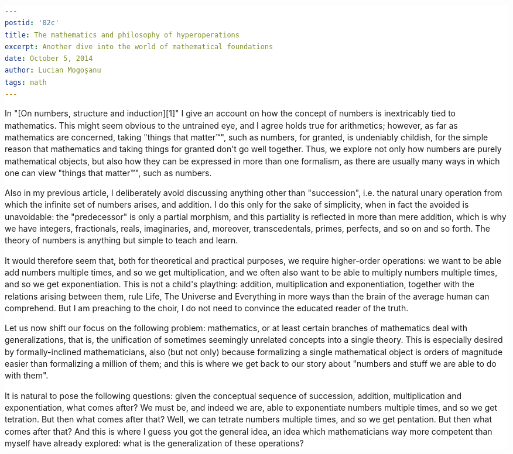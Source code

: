 ```yaml
---
postid: '02c'
title: The mathematics and philosophy of hyperoperations
excerpt: Another dive into the world of mathematical foundations
date: October 5, 2014
author: Lucian Mogoșanu
tags: math
---
```


In "[On numbers, structure and induction][1]" I give an account on how the
concept of numbers is inextricably tied to mathematics. This might seem obvious
to the untrained eye, and I agree holds true for arithmetics; however, as far
as mathematics are concerned, taking "things that matter™", such as numbers,
for granted, is undeniably childish, for the simple reason that mathematics and
taking things for granted don't go well together. Thus, we explore not only how
numbers are purely mathematical objects, but also how they can be expressed in
more than one formalism, as there are usually many ways in which one can view
"things that matter™", such as numbers.

Also in my previous article, I deliberately avoid discussing anything other
than "succession", i.e. the natural unary operation from which the infinite set
of numbers arises, and addition. I do this only for the sake of simplicity,
when in fact the avoided is unavoidable: the "predecessor" is only a partial
morphism, and this partiality is reflected in more than mere addition, which is
why we have integers, fractionals, reals, imaginaries, and, moreover,
transcedentals, primes, perfects, and so on and so forth. The theory of numbers
is anything but simple to teach and learn.

It would therefore seem that, both for theoretical and practical purposes, we
require higher-order operations: we want to be able add numbers multiple times,
and so we get multiplication, and we often also want to be able to multiply
numbers multiple times, and so we get exponentiation. This is not a child's
plaything: addition, multiplication and exponentiation, together with the
relations arising between them, rule Life, The Universe and Everything in more
ways than the brain of the average human can comprehend. But I am preaching to
the choir, I do not need to convince the educated reader of the truth.

Let us now shift our focus on the following problem: mathematics, or at least
certain branches of mathematics deal with generalizations, that is, the
unification of sometimes seemingly unrelated concepts into a single theory.
This is especially desired by formally-inclined mathematicians, also (but not
only) because formalizing a single mathematical object is orders of magnitude
easier than formalizing a million of them; and this is where we get back to our
story about "numbers and stuff we are able to do with them".

It is natural to pose the following questions: given the conceptual sequence
of succession, addition, multiplication and exponentiation, what comes after?
We must be, and indeed we are, able to exponentiate numbers multiple times,
and so we get tetration. But then what comes after that? Well, we can tetrate
numbers multiple times, and so we get pentation. But then what comes after
that? And this is where I guess you got the general idea, an idea which
mathematicians way more competent than myself have already explored: what is
the generalization of these operations?


[^1]: Ackermann, Wilhelm. "Zum hilbertschen aufbau der reellen zahlen."
[^2]: Goodstein, Reuben Louis. "Transfinite ordinals in recursive number
[^3]: Knuth, Donald Ervin. "Mathematics and computer science: coping with
[^4]: The algebraist's intuition here is that multiplication with zero yields
[^5]: Note that commutativity does not hold for succession, given its rather
[^6]: As a side note, I used Coq to check the correctness of said proofs. This
[^7]: Skew binaries are an interesting little weirdness of mathematics. Really,
[^8]: And that's not even a big deal, we can use the entire range of IPv6
[1]: /posts/y00/01d-on-numbers-structure-and-induction.html
[2]: https://en.wikipedia.org/wiki/Hyper_operator
[3]: /uploads/2014/10/Hyper.hs
